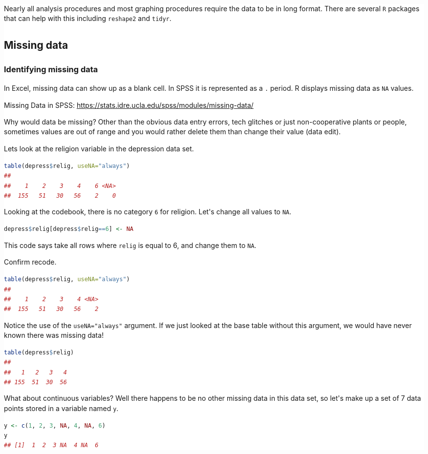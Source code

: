 Nearly all analysis procedures and most graphing procedures require the data to be in long format. There are several `R` packages that can help with this including `reshape2` and `tidyr`. 


## Missing data 

### Identifying missing data

In Excel, missing data can show up as a blank cell. In SPSS it is represented as a `.` period. R displays missing data as `NA` values. 

Missing Data in SPSS: https://stats.idre.ucla.edu/spss/modules/missing-data/

Why would data be missing? Other than the obvious data entry errors, tech glitches or just non-cooperative plants or people, sometimes values are out of range and you would rather delete them than change their value (data edit). 

Lets look at the religion variable in the depression data set. 

```r
table(depress$relig, useNA="always")
## 
##    1    2    3    4    6 <NA> 
##  155   51   30   56    2    0
```

Looking at the codebook, there is no category `6` for religion. Let's change all values to `NA`.

```r
depress$relig[depress$relig==6] <- NA
```
This code says take all rows where `relig` is equal to 6, and change them to `NA`. 

Confirm recode.

```r
table(depress$relig, useNA="always")
## 
##    1    2    3    4 <NA> 
##  155   51   30   56    2
```

Notice the use of the `useNA="always"` argument. If we just looked at the base table without this argument, we would have never known there was missing data!

```r
table(depress$relig)
## 
##   1   2   3   4 
## 155  51  30  56
```

What about continuous variables? Well there happens to be no other missing data in this data set, so let's make up a set of 7 data points stored in a variable named `y`. 


```r
y <- c(1, 2, 3, NA, 4, NA, 6)
y
## [1]  1  2  3 NA  4 NA  6
```
